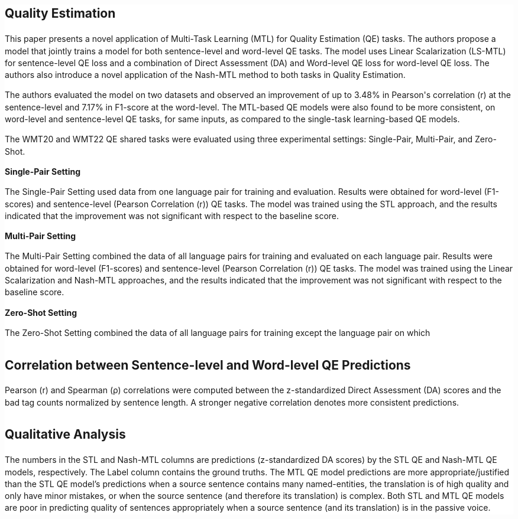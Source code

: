 
 

## Quality Estimation

This paper presents a novel application of Multi-Task Learning (MTL) for Quality Estimation (QE) tasks. The authors propose a model that jointly trains a model for both sentence-level and word-level QE tasks. The model uses Linear Scalarization (LS-MTL) for sentence-level QE loss and a combination of Direct Assessment (DA) and Word-level QE loss for word-level QE loss. The authors also introduce a novel application of the Nash-MTL method to both tasks in Quality Estimation.

The authors evaluated the model on two datasets and observed an improvement of up to 3.48% in Pearson's correlation (r) at the sentence-level and 7.17% in F1-score at the word-level. The MTL-based QE models were also found to be more consistent, on word-level and sentence-level QE tasks, for same inputs, as compared to the single-task learning-based QE models.


 

The WMT20 and WMT22 QE shared tasks were evaluated using three experimental settings: Single-Pair, Multi-Pair, and Zero-Shot. 

**Single-Pair Setting**

The Single-Pair Setting used data from one language pair for training and evaluation. Results were obtained for word-level (F1-scores) and sentence-level (Pearson Correlation (r)) QE tasks. The model was trained using the STL approach, and the results indicated that the improvement was not significant with respect to the baseline score. 

**Multi-Pair Setting**

The Multi-Pair Setting combined the data of all language pairs for training and evaluated on each language pair. Results were obtained for word-level (F1-scores) and sentence-level (Pearson Correlation (r)) QE tasks. The model was trained using the Linear Scalarization and Nash-MTL approaches, and the results indicated that the improvement was not significant with respect to the baseline score. 

**Zero-Shot Setting**

The Zero-Shot Setting combined the data of all language pairs for training except the language pair on which


 

## Correlation between Sentence-level and Word-level QE Predictions
Pearson (r) and Spearman (ρ) correlations were computed between the z-standardized Direct Assessment (DA) scores and the bad tag counts normalized by sentence length. A stronger negative correlation denotes more consistent predictions.

## Qualitative Analysis
The numbers in the STL and Nash-MTL columns are predictions (z-standardized DA scores) by the STL QE and Nash-MTL QE models, respectively. The Label column contains the ground truths. The MTL QE model predictions are more appropriate/justified than the STL QE model’s predictions when a source sentence contains many named-entities, the translation is of high quality and only have minor mistakes, or when the source sentence (and therefore its translation) is complex. Both STL and MTL QE models are poor in predicting quality of sentences appropriately when a source sentence (and its translation) is in the passive voice.
